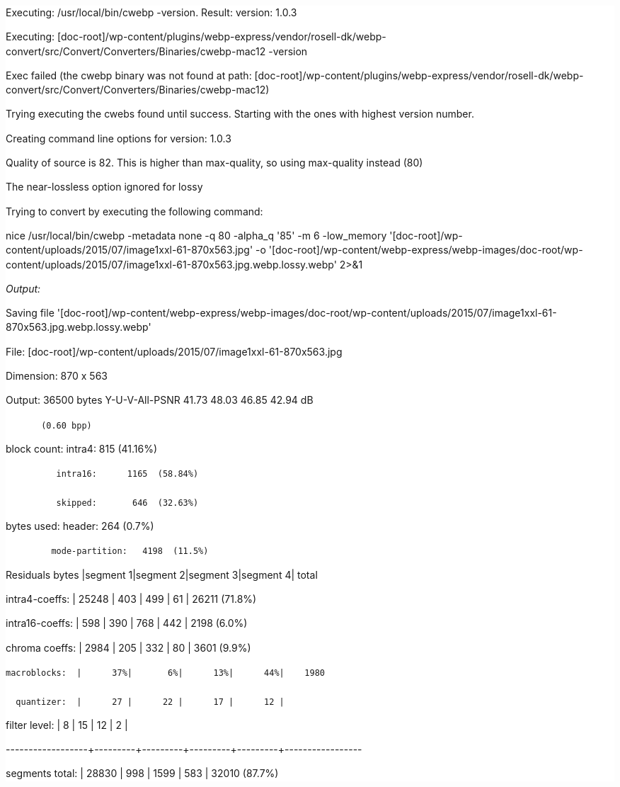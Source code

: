 Executing: /usr/local/bin/cwebp -version. Result: version: 1.0.3

Executing: [doc-root]/wp-content/plugins/webp-express/vendor/rosell-dk/webp-convert/src/Convert/Converters/Binaries/cwebp-mac12 -version

Exec failed (the cwebp binary was not found at path: [doc-root]/wp-content/plugins/webp-express/vendor/rosell-dk/webp-convert/src/Convert/Converters/Binaries/cwebp-mac12)

Trying executing the cwebs found until success. Starting with the ones with highest version number.

Creating command line options for version: 1.0.3

Quality of source is 82. This is higher than max-quality, so using max-quality instead (80)

The near-lossless option ignored for lossy

Trying to convert by executing the following command:

nice /usr/local/bin/cwebp -metadata none -q 80 -alpha_q '85' -m 6 -low_memory '[doc-root]/wp-content/uploads/2015/07/image1xxl-61-870x563.jpg' -o '[doc-root]/wp-content/webp-express/webp-images/doc-root/wp-content/uploads/2015/07/image1xxl-61-870x563.jpg.webp.lossy.webp' 2>&1


*Output:* 

Saving file '[doc-root]/wp-content/webp-express/webp-images/doc-root/wp-content/uploads/2015/07/image1xxl-61-870x563.jpg.webp.lossy.webp'

File:      [doc-root]/wp-content/uploads/2015/07/image1xxl-61-870x563.jpg

Dimension: 870 x 563

Output:    36500 bytes Y-U-V-All-PSNR 41.73 48.03 46.85   42.94 dB

           (0.60 bpp)

block count:  intra4:        815  (41.16%)

              intra16:      1165  (58.84%)

              skipped:       646  (32.63%)

bytes used:  header:            264  (0.7%)

             mode-partition:   4198  (11.5%)

 Residuals bytes  |segment 1|segment 2|segment 3|segment 4|  total

  intra4-coeffs:  |   25248 |     403 |     499 |      61 |   26211  (71.8%)

 intra16-coeffs:  |     598 |     390 |     768 |     442 |    2198  (6.0%)

  chroma coeffs:  |    2984 |     205 |     332 |      80 |    3601  (9.9%)

    macroblocks:  |      37%|       6%|      13%|      44%|    1980

      quantizer:  |      27 |      22 |      17 |      12 |

   filter level:  |       8 |      15 |      12 |       2 |

------------------+---------+---------+---------+---------+-----------------

 segments total:  |   28830 |     998 |    1599 |     583 |   32010  (87.7%)

